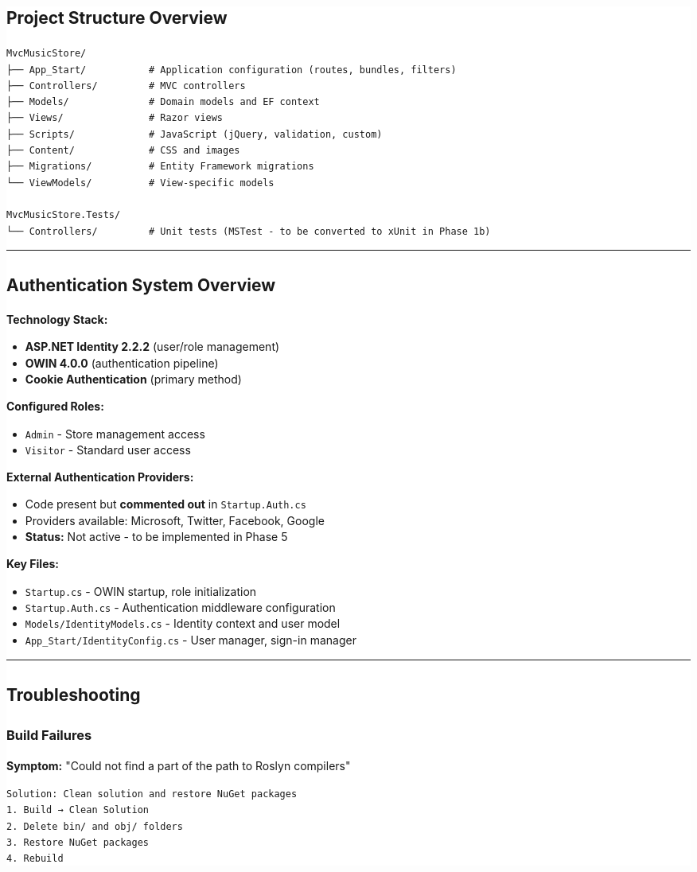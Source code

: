 
## Project Structure Overview

```
MvcMusicStore/
├── App_Start/           # Application configuration (routes, bundles, filters)
├── Controllers/         # MVC controllers
├── Models/              # Domain models and EF context
├── Views/               # Razor views
├── Scripts/             # JavaScript (jQuery, validation, custom)
├── Content/             # CSS and images
├── Migrations/          # Entity Framework migrations
└── ViewModels/          # View-specific models

MvcMusicStore.Tests/
└── Controllers/         # Unit tests (MSTest - to be converted to xUnit in Phase 1b)
```

---

## Authentication System Overview

**Technology Stack:**

- **ASP.NET Identity 2.2.2** (user/role management)
- **OWIN 4.0.0** (authentication pipeline)
- **Cookie Authentication** (primary method)

**Configured Roles:**

- `Admin` - Store management access
- `Visitor` - Standard user access

**External Authentication Providers:**

- Code present but **commented out** in `Startup.Auth.cs`
- Providers available: Microsoft, Twitter, Facebook, Google
- **Status:** Not active - to be implemented in Phase 5

**Key Files:**

- `Startup.cs` - OWIN startup, role initialization
- `Startup.Auth.cs` - Authentication middleware configuration
- `Models/IdentityModels.cs` - Identity context and user model
- `App_Start/IdentityConfig.cs` - User manager, sign-in manager

---

## Troubleshooting

### Build Failures

**Symptom:** "Could not find a part of the path to Roslyn compilers"

```
Solution: Clean solution and restore NuGet packages
1. Build → Clean Solution
2. Delete bin/ and obj/ folders
3. Restore NuGet packages
4. Rebuild
```
